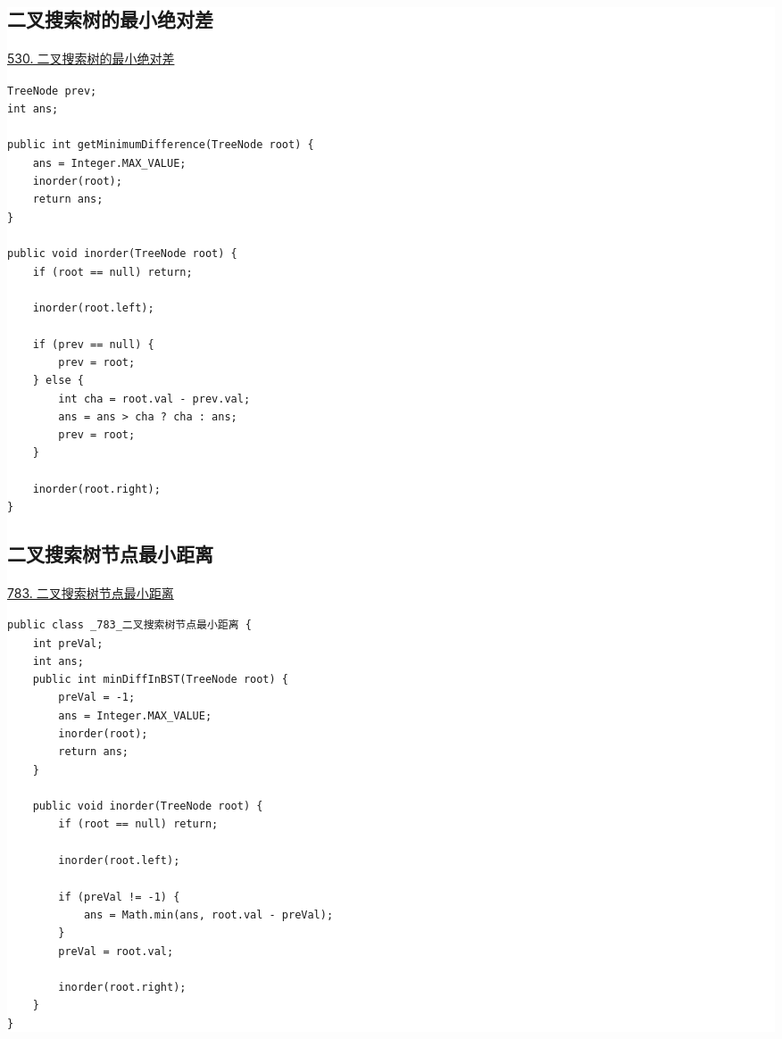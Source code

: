 ## 二叉搜索树的最小绝对差
[530. 二叉搜索树的最小绝对差](https://leetcode-cn.com/problems/minimum-absolute-difference-in-bst/)
```
TreeNode prev;
int ans;

public int getMinimumDifference(TreeNode root) {
	ans = Integer.MAX_VALUE;
	inorder(root);
	return ans;
}

public void inorder(TreeNode root) {
	if (root == null) return;
	
	inorder(root.left);
	
	if (prev == null) {
		prev = root;
	} else {
		int cha = root.val - prev.val;
		ans = ans > cha ? cha : ans;
		prev = root;
	}
	
	inorder(root.right);
}
```

## 二叉搜索树节点最小距离
[783. 二叉搜索树节点最小距离](https://leetcode-cn.com/problems/minimum-distance-between-bst-nodes/)
```
public class _783_二叉搜索树节点最小距离 {
	int preVal;
	int ans;
    public int minDiffInBST(TreeNode root) {
    	preVal = -1;
    	ans = Integer.MAX_VALUE;
    	inorder(root);
    	return ans;
    }
    
    public void inorder(TreeNode root) {
    	if (root == null) return;
    	
    	inorder(root.left);
    	
    	if (preVal != -1) {
    		ans = Math.min(ans, root.val - preVal);
		}
    	preVal = root.val;
    	
    	inorder(root.right);
    }
}
```
